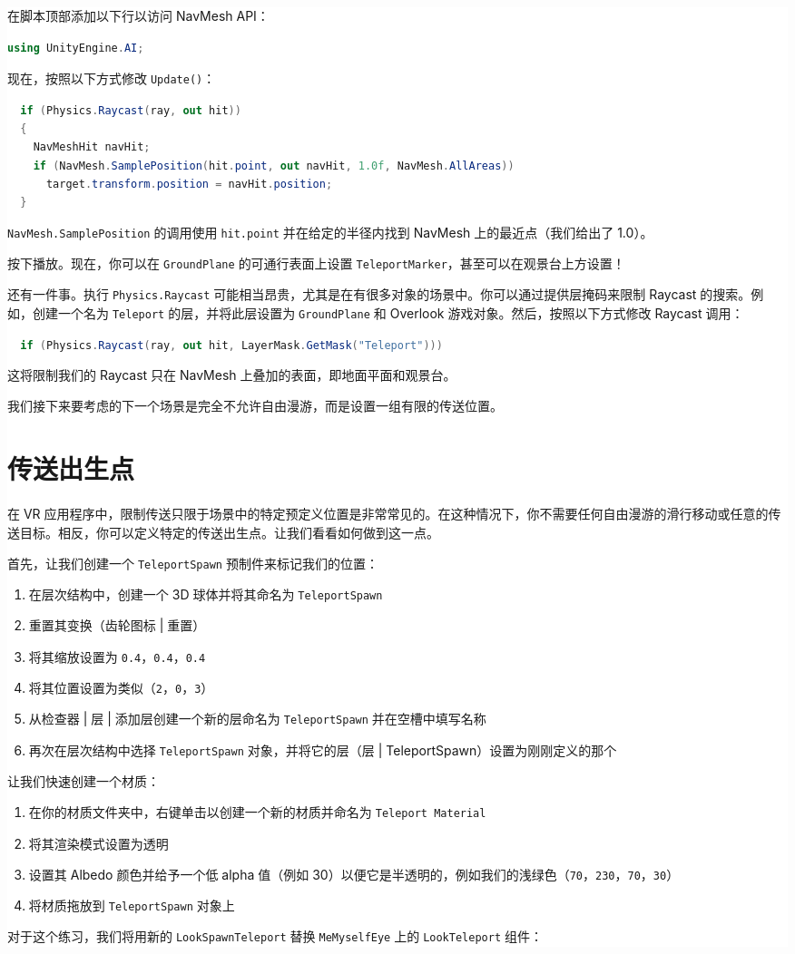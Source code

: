 在脚本顶部添加以下行以访问 NavMesh API：

```cs
using UnityEngine.AI;
```

现在，按照以下方式修改 `Update()`：

```cs
  if (Physics.Raycast(ray, out hit))
  {
    NavMeshHit navHit;
    if (NavMesh.SamplePosition(hit.point, out navHit, 1.0f, NavMesh.AllAreas))
      target.transform.position = navHit.position;
  }
```

`NavMesh.SamplePosition` 的调用使用 `hit.point` 并在给定的半径内找到 NavMesh 上的最近点（我们给出了 1.0）。

按下播放。现在，你可以在 `GroundPlane` 的可通行表面上设置 `TeleportMarker`，甚至可以在观景台上方设置！

还有一件事。执行 `Physics.Raycast` 可能相当昂贵，尤其是在有很多对象的场景中。你可以通过提供层掩码来限制 Raycast 的搜索。例如，创建一个名为 `Teleport` 的层，并将此层设置为 `GroundPlane` 和 Overlook 游戏对象。然后，按照以下方式修改 Raycast 调用：

```cs
  if (Physics.Raycast(ray, out hit, LayerMask.GetMask("Teleport")))
```

这将限制我们的 Raycast 只在 NavMesh 上叠加的表面，即地面平面和观景台。

我们接下来要考虑的下一个场景是完全不允许自由漫游，而是设置一组有限的传送位置。

# 传送出生点

在 VR 应用程序中，限制传送只限于场景中的特定预定义位置是非常常见的。在这种情况下，你不需要任何自由漫游的滑行移动或任意的传送目标。相反，你可以定义特定的传送出生点。让我们看看如何做到这一点。

首先，让我们创建一个 `TeleportSpawn` 预制件来标记我们的位置：

1.  在层次结构中，创建一个 3D 球体并将其命名为 `TeleportSpawn`

1.  重置其变换（齿轮图标 | 重置）

1.  将其缩放设置为 `0.4`，`0.4`，`0.4`

1.  将其位置设置为类似（`2`，`0`，`3`）

1.  从检查器 | 层 | 添加层创建一个新的层命名为 `TeleportSpawn` 并在空槽中填写名称

1.  再次在层次结构中选择 `TeleportSpawn` 对象，并将它的层（层 | TeleportSpawn）设置为刚刚定义的那个

让我们快速创建一个材质：

1.  在你的材质文件夹中，右键单击以创建一个新的材质并命名为 `Teleport Material`

1.  将其渲染模式设置为透明

1.  设置其 Albedo 颜色并给予一个低 alpha 值（例如 30）以便它是半透明的，例如我们的浅绿色（`70`，`230`，`70`，`30`）

1.  将材质拖放到 `TeleportSpawn` 对象上

对于这个练习，我们将用新的 `LookSpawnTeleport` 替换 `MeMyselfEye` 上的 `LookTeleport` 组件：
